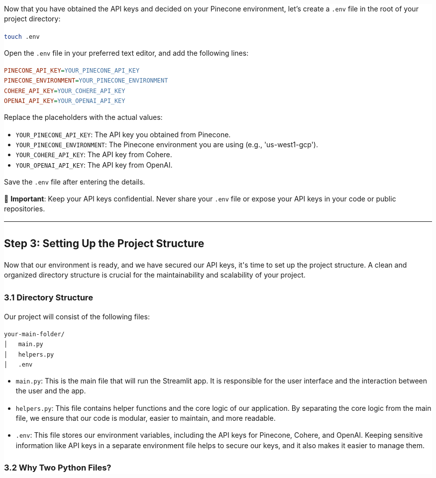 Now that you have obtained the API keys and decided on your Pinecone environment, let’s create a `.env` file in the root of your project directory:

```bash
touch .env
```

Open the `.env` file in your preferred text editor, and add the following lines:

```ini
PINECONE_API_KEY=YOUR_PINECONE_API_KEY
PINECONE_ENVIRONMENT=YOUR_PINECONE_ENVIRONMENT
COHERE_API_KEY=YOUR_COHERE_API_KEY
OPENAI_API_KEY=YOUR_OPENAI_API_KEY
```

Replace the placeholders with the actual values:
- `YOUR_PINECONE_API_KEY`: The API key you obtained from Pinecone.
- `YOUR_PINECONE_ENVIRONMENT`: The Pinecone environment you are using (e.g., 'us-west1-gcp').
- `YOUR_COHERE_API_KEY`: The API key from Cohere.
- `YOUR_OPENAI_API_KEY`: The API key from OpenAI.

Save the `.env` file after entering the details.

🛑 **Important**: Keep your API keys confidential. Never share your `.env` file or expose your API keys in your code or public repositories.

---
## Step 3: Setting Up the Project Structure

Now that our environment is ready, and we have secured our API keys, it's time to set up the project structure. A clean and organized directory structure is crucial for the maintainability and scalability of your project.

### 3.1 Directory Structure

Our project will consist of the following files:

```
your-main-folder/
│   main.py
│   helpers.py
│   .env
```

- `main.py`: This is the main file that will run the Streamlit app. It is responsible for the user interface and the interaction between the user and the app.
  
- `helpers.py`: This file contains helper functions and the core logic of our application. By separating the core logic from the main file, we ensure that our code is modular, easier to maintain, and more readable.
  
- `.env`: This file stores our environment variables, including the API keys for Pinecone, Cohere, and OpenAI. Keeping sensitive information like API keys in a separate environment file helps to secure our keys, and it also makes it easier to manage them.

### 3.2 Why Two Python Files?
